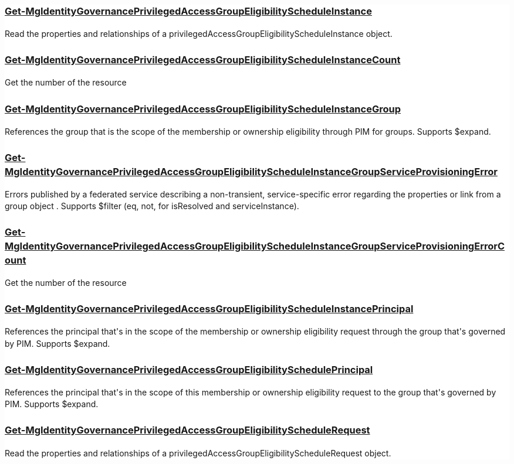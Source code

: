 ### [Get-MgIdentityGovernancePrivilegedAccessGroupEligibilityScheduleInstance](Get-MgIdentityGovernancePrivilegedAccessGroupEligibilityScheduleInstance.md)
Read the properties and relationships of a privilegedAccessGroupEligibilityScheduleInstance object.

### [Get-MgIdentityGovernancePrivilegedAccessGroupEligibilityScheduleInstanceCount](Get-MgIdentityGovernancePrivilegedAccessGroupEligibilityScheduleInstanceCount.md)
Get the number of the resource

### [Get-MgIdentityGovernancePrivilegedAccessGroupEligibilityScheduleInstanceGroup](Get-MgIdentityGovernancePrivilegedAccessGroupEligibilityScheduleInstanceGroup.md)
References the group that is the scope of the membership or ownership eligibility through PIM for groups.
Supports $expand.

### [Get-MgIdentityGovernancePrivilegedAccessGroupEligibilityScheduleInstanceGroupServiceProvisioningError](Get-MgIdentityGovernancePrivilegedAccessGroupEligibilityScheduleInstanceGroupServiceProvisioningError.md)
Errors published by a federated service describing a non-transient, service-specific error regarding the properties or link from a group object .
Supports $filter (eq, not, for isResolved and serviceInstance).

### [Get-MgIdentityGovernancePrivilegedAccessGroupEligibilityScheduleInstanceGroupServiceProvisioningErrorCount](Get-MgIdentityGovernancePrivilegedAccessGroupEligibilityScheduleInstanceGroupServiceProvisioningErrorCount.md)
Get the number of the resource

### [Get-MgIdentityGovernancePrivilegedAccessGroupEligibilityScheduleInstancePrincipal](Get-MgIdentityGovernancePrivilegedAccessGroupEligibilityScheduleInstancePrincipal.md)
References the principal that's in the scope of the membership or ownership eligibility request through the group that's governed by PIM.
Supports $expand.

### [Get-MgIdentityGovernancePrivilegedAccessGroupEligibilitySchedulePrincipal](Get-MgIdentityGovernancePrivilegedAccessGroupEligibilitySchedulePrincipal.md)
References the principal that's in the scope of this membership or ownership eligibility request to the group that's governed by PIM.
Supports $expand.

### [Get-MgIdentityGovernancePrivilegedAccessGroupEligibilityScheduleRequest](Get-MgIdentityGovernancePrivilegedAccessGroupEligibilityScheduleRequest.md)
Read the properties and relationships of a privilegedAccessGroupEligibilityScheduleRequest object.
